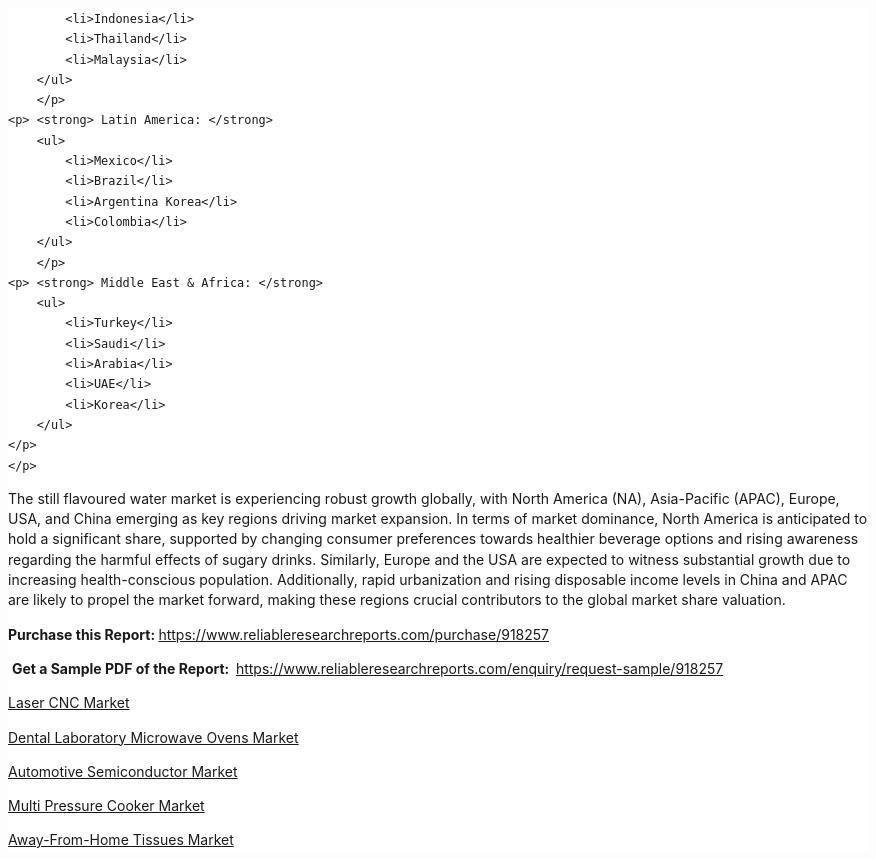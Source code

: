             <li>Indonesia</li>
            <li>Thailand</li>
            <li>Malaysia</li>
        </ul>
        </p> 
    <p> <strong> Latin America: </strong>
        <ul>
            <li>Mexico</li>
            <li>Brazil</li>
            <li>Argentina Korea</li>
            <li>Colombia</li>
        </ul>
        </p> 
    <p> <strong> Middle East & Africa: </strong>
        <ul>
            <li>Turkey</li>
            <li>Saudi</li>
            <li>Arabia</li>
            <li>UAE</li>
            <li>Korea</li>
        </ul>
    </p>
    </p>
<p><p>The still flavoured water market is experiencing robust growth globally, with North America (NA), Asia-Pacific (APAC), Europe, USA, and China emerging as key regions driving market expansion. In terms of market dominance, North America is anticipated to hold a significant share, supported by changing consumer preferences towards healthier beverage options and rising awareness regarding the harmful effects of sugary drinks. Similarly, Europe and the USA are expected to witness substantial growth due to increasing health-conscious population. Additionally, rapid urbanization and rising disposable income levels in China and APAC are likely to propel the market forward, making these regions crucial contributors to the global market share valuation.</p></p>
<p><strong>Purchase this Report: </strong><a href="https://www.reliableresearchreports.com/purchase/918257">https://www.reliableresearchreports.com/purchase/918257</a></p>
<p>&nbsp;<strong>Get a Sample PDF of the Report:&nbsp;&nbsp;</strong><a href="https://www.reliableresearchreports.com/enquiry/request-sample/918257">https://www.reliableresearchreports.com/enquiry/request-sample/918257</a></p>
<p><strong></strong></p>
<p><p><a href="https://www.linkedin.com/pulse/laser-cnc-market-challenges-opportunities-growth-drivers-u2uye?trackingId=xBMcQ9SBS0qwbGvBAKh8qw%3D%3D">Laser CNC Market</a></p><p><a href="https://medium.com/@evertkohler82/dental-laboratory-microwave-ovens-market-comprehensive-assessment-by-type-application-and-c3766bd7c113">Dental Laboratory Microwave Ovens Market</a></p><p><a href="https://github.com/bobicer/Market-Research-Report-List-1/blob/main/automotive-semiconductor-market.md">Automotive Semiconductor Market</a></p><p><a href="https://www.linkedin.com/pulse/multi-pressure-cooker-market-research-report-key-successful-ultwe?trackingId=df8lagKwTR24US35GHukoQ%3D%3D">Multi Pressure Cooker Market</a></p><p><a href="https://medium.com/@evertkohler82/away-from-home-tissues-market-competitive-analysis-market-trends-and-forecast-to-2031-38ebdffe5336">Away-From-Home Tissues Market</a></p></p>